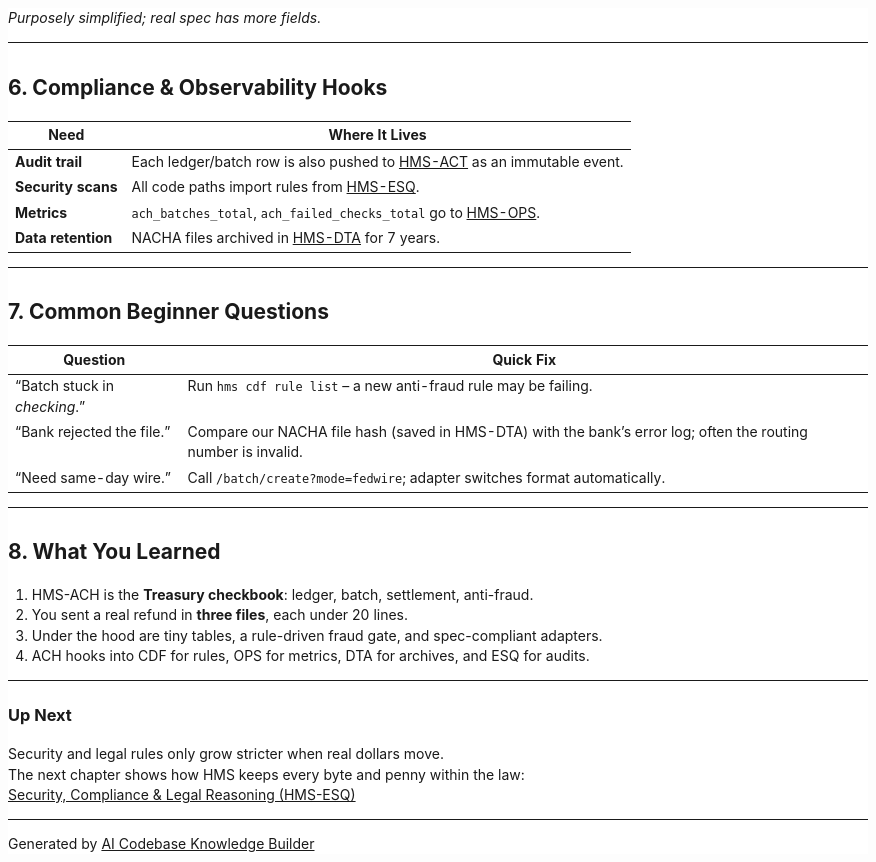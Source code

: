 *Purposely simplified; real spec has more fields.*

---

## 6. Compliance & Observability Hooks

| Need | Where It Lives |
|------|----------------|
| **Audit trail** | Each ledger/batch row is also pushed to [HMS-ACT](08_activity_orchestration__hms_act___hms_oms__.md) as an immutable event. |
| **Security scans** | All code paths import rules from [HMS-ESQ](18_security__compliance___legal_reasoning__hms_esq__.md). |
| **Metrics** | `ach_batches_total`, `ach_failed_checks_total` go to [HMS-OPS](14_observability___ops__hms_ops__.md). |
| **Data retention** | NACHA files archived in [HMS-DTA](15_data_core___lake__hms_dta__.md) for 7 years. |

---

## 7. Common Beginner Questions

| Question | Quick Fix |
|----------|-----------|
| “Batch stuck in *checking*.” | Run `hms cdf rule list` – a new anti-fraud rule may be failing. |
| “Bank rejected the file.” | Compare our NACHA file hash (saved in HMS-DTA) with the bank’s error log; often the routing number is invalid. |
| “Need same-day wire.” | Call `/batch/create?mode=fedwire`; adapter switches format automatically. |

---

## 8. What You Learned

1. HMS-ACH is the **Treasury checkbook**: ledger, batch, settlement, anti-fraud.  
2. You sent a real refund in **three files**, each under 20 lines.  
3. Under the hood are tiny tables, a rule-driven fraud gate, and spec-compliant adapters.  
4. ACH hooks into CDF for rules, OPS for metrics, DTA for archives, and ESQ for audits.

---

### Up Next

Security and legal rules only grow stricter when real dollars move.  
The next chapter shows how HMS keeps every byte and penny within the law:  
[Security, Compliance & Legal Reasoning (HMS-ESQ)](18_security__compliance___legal_reasoning__hms_esq__.md)

---

Generated by [AI Codebase Knowledge Builder](https://github.com/The-Pocket/Tutorial-Codebase-Knowledge)